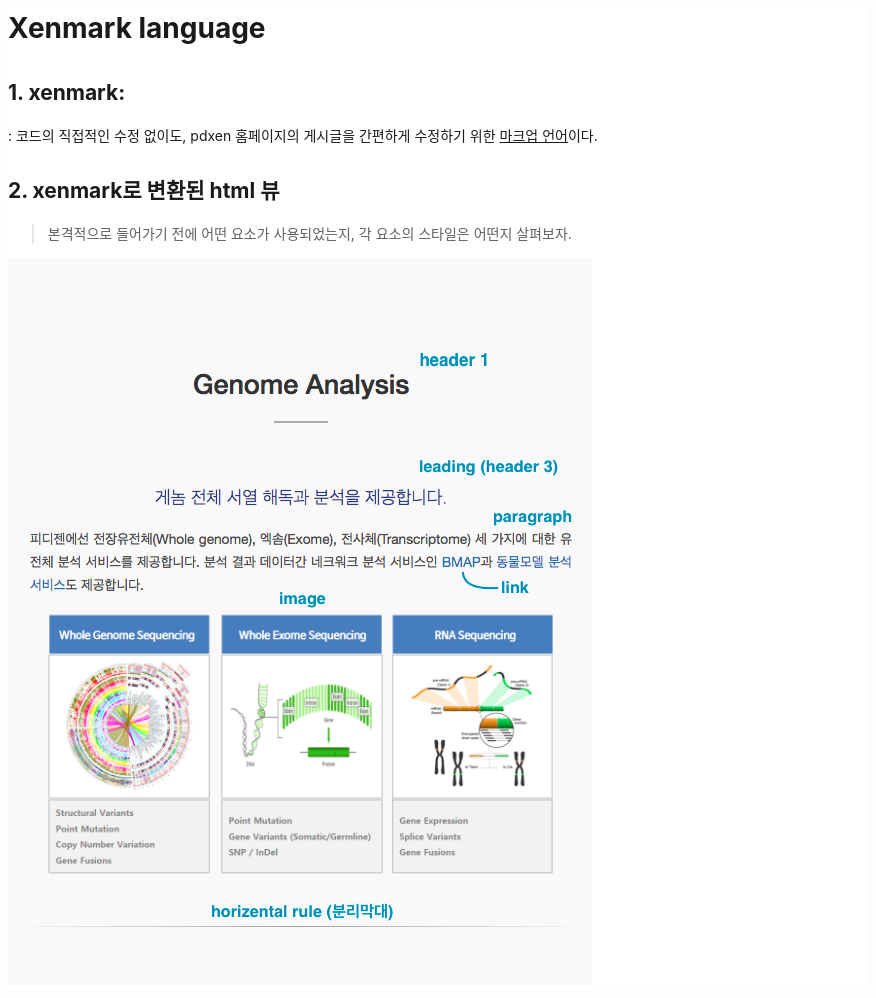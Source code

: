 

# Xenmark language

## 1. xenmark:

: 코드의 직접적인 수정 없이도, pdxen 홈페이지의 게시글을 간편하게 수정하기 위한 [마크업 언어](https://namu.wiki/w/%EB%A7%88%ED%81%AC%EC%97%85%20%EC%96%B8%EC%96%B4)이다.

## 2. xenmark로 변환된 html 뷰

> 본격적으로 들어가기 전에 어떤 요소가 사용되었는지, 각 요소의 스타일은 어떤지 살펴보자.

![](img/xenmark-guide/xenmark-html-ex1.png)  
